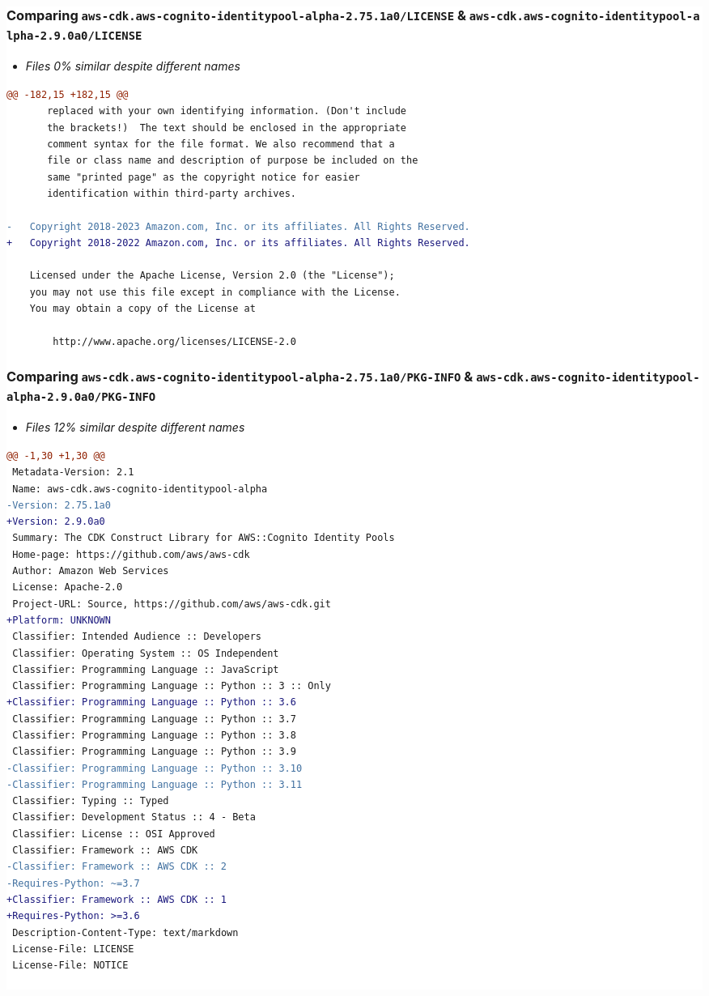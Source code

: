 ### Comparing `aws-cdk.aws-cognito-identitypool-alpha-2.75.1a0/LICENSE` & `aws-cdk.aws-cognito-identitypool-alpha-2.9.0a0/LICENSE`

 * *Files 0% similar despite different names*

```diff
@@ -182,15 +182,15 @@
       replaced with your own identifying information. (Don't include
       the brackets!)  The text should be enclosed in the appropriate
       comment syntax for the file format. We also recommend that a
       file or class name and description of purpose be included on the
       same "printed page" as the copyright notice for easier
       identification within third-party archives.
 
-   Copyright 2018-2023 Amazon.com, Inc. or its affiliates. All Rights Reserved.
+   Copyright 2018-2022 Amazon.com, Inc. or its affiliates. All Rights Reserved.
 
    Licensed under the Apache License, Version 2.0 (the "License");
    you may not use this file except in compliance with the License.
    You may obtain a copy of the License at
 
        http://www.apache.org/licenses/LICENSE-2.0
```

### Comparing `aws-cdk.aws-cognito-identitypool-alpha-2.75.1a0/PKG-INFO` & `aws-cdk.aws-cognito-identitypool-alpha-2.9.0a0/PKG-INFO`

 * *Files 12% similar despite different names*

```diff
@@ -1,30 +1,30 @@
 Metadata-Version: 2.1
 Name: aws-cdk.aws-cognito-identitypool-alpha
-Version: 2.75.1a0
+Version: 2.9.0a0
 Summary: The CDK Construct Library for AWS::Cognito Identity Pools
 Home-page: https://github.com/aws/aws-cdk
 Author: Amazon Web Services
 License: Apache-2.0
 Project-URL: Source, https://github.com/aws/aws-cdk.git
+Platform: UNKNOWN
 Classifier: Intended Audience :: Developers
 Classifier: Operating System :: OS Independent
 Classifier: Programming Language :: JavaScript
 Classifier: Programming Language :: Python :: 3 :: Only
+Classifier: Programming Language :: Python :: 3.6
 Classifier: Programming Language :: Python :: 3.7
 Classifier: Programming Language :: Python :: 3.8
 Classifier: Programming Language :: Python :: 3.9
-Classifier: Programming Language :: Python :: 3.10
-Classifier: Programming Language :: Python :: 3.11
 Classifier: Typing :: Typed
 Classifier: Development Status :: 4 - Beta
 Classifier: License :: OSI Approved
 Classifier: Framework :: AWS CDK
-Classifier: Framework :: AWS CDK :: 2
-Requires-Python: ~=3.7
+Classifier: Framework :: AWS CDK :: 1
+Requires-Python: >=3.6
 Description-Content-Type: text/markdown
 License-File: LICENSE
 License-File: NOTICE
 
```